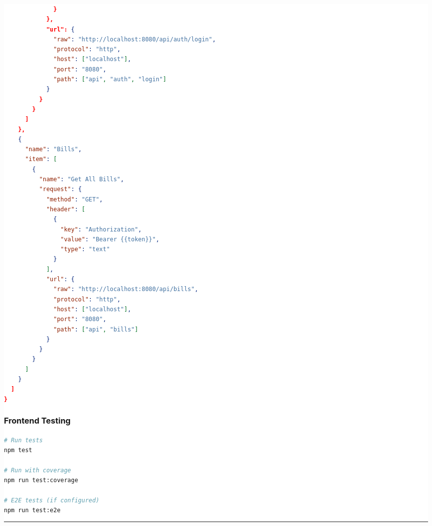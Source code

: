 ```json
              }
            },
            "url": {
              "raw": "http://localhost:8080/api/auth/login",
              "protocol": "http",
              "host": ["localhost"],
              "port": "8080",
              "path": ["api", "auth", "login"]
            }
          }
        }
      ]
    },
    {
      "name": "Bills",
      "item": [
        {
          "name": "Get All Bills",
          "request": {
            "method": "GET",
            "header": [
              {
                "key": "Authorization",
                "value": "Bearer {{token}}",
                "type": "text"
              }
            ],
            "url": {
              "raw": "http://localhost:8080/api/bills",
              "protocol": "http",
              "host": ["localhost"],
              "port": "8080",
              "path": ["api", "bills"]
            }
          }
        }
      ]
    }
  ]
}
```

### Frontend Testing

```bash
# Run tests
npm test

# Run with coverage
npm run test:coverage

# E2E tests (if configured)
npm run test:e2e
```

---